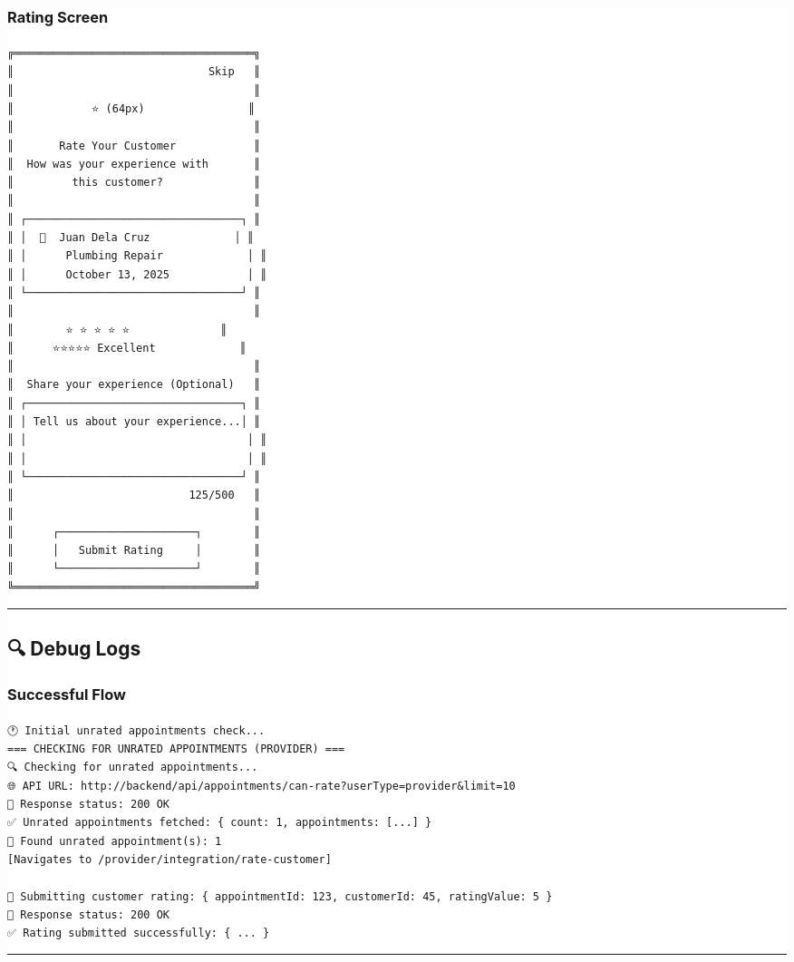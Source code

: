 ### Rating Screen
```
╔═════════════════════════════════════╗
║                              Skip   ║
║                                     ║
║            ⭐ (64px)                ║
║                                     ║
║       Rate Your Customer            ║
║  How was your experience with       ║
║         this customer?              ║
║                                     ║
║ ┌─────────────────────────────────┐ ║
║ │  👤  Juan Dela Cruz             │ ║
║ │      Plumbing Repair             │ ║
║ │      October 13, 2025            │ ║
║ └─────────────────────────────────┘ ║
║                                     ║
║        ⭐ ⭐ ⭐ ⭐ ⭐              ║
║      ⭐⭐⭐⭐⭐ Excellent             ║
║                                     ║
║  Share your experience (Optional)   ║
║ ┌─────────────────────────────────┐ ║
║ │ Tell us about your experience...│ ║
║ │                                  │ ║
║ │                                  │ ║
║ └─────────────────────────────────┘ ║
║                           125/500   ║
║                                     ║
║      ┌─────────────────────┐        ║
║      │   Submit Rating     │        ║
║      └─────────────────────┘        ║
╚═════════════════════════════════════╝
```

---

## 🔍 Debug Logs

### Successful Flow
```
🕐 Initial unrated appointments check...
=== CHECKING FOR UNRATED APPOINTMENTS (PROVIDER) ===
🔍 Checking for unrated appointments...
🌐 API URL: http://backend/api/appointments/can-rate?userType=provider&limit=10
📡 Response status: 200 OK
✅ Unrated appointments fetched: { count: 1, appointments: [...] }
🎯 Found unrated appointment(s): 1
[Navigates to /provider/integration/rate-customer]

📝 Submitting customer rating: { appointmentId: 123, customerId: 45, ratingValue: 5 }
📡 Response status: 200 OK
✅ Rating submitted successfully: { ... }
```

---